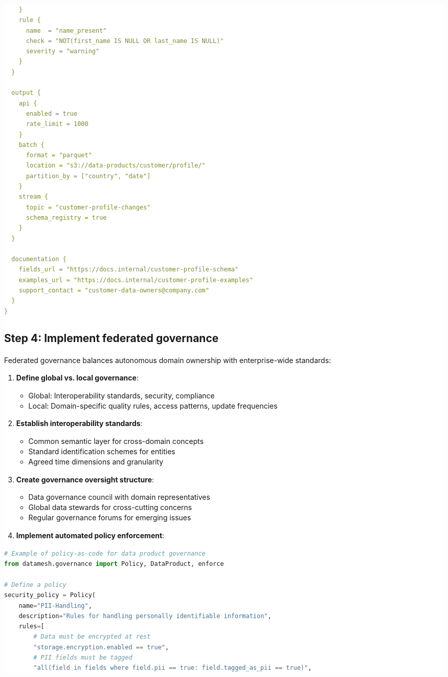 ```yaml
    }
    rule {
      name  = "name_present"
      check = "NOT(first_name IS NULL OR last_name IS NULL)"
      severity = "warning"
    }
  }
  
  output {
    api {
      enabled = true
      rate_limit = 1000
    }
    batch {
      format = "parquet"
      location = "s3://data-products/customer/profile/"
      partition_by = ["country", "date"]
    }
    stream {
      topic = "customer-profile-changes"
      schema_registry = true
    }
  }
  
  documentation {
    fields_url = "https://docs.internal/customer-profile-schema"
    examples_url = "https://docs.internal/customer-profile-examples"
    support_contact = "customer-data-owners@company.com"
  }
}
```

## Step 4: Implement federated governance

Federated governance balances autonomous domain ownership with enterprise-wide standards:

1. **Define global vs. local governance**:
   - Global: Interoperability standards, security, compliance
   - Local: Domain-specific quality rules, access patterns, update frequencies

2. **Establish interoperability standards**:
   - Common semantic layer for cross-domain concepts
   - Standard identification schemes for entities
   - Agreed time dimensions and granularity

3. **Create governance oversight structure**:
   - Data governance council with domain representatives
   - Global data stewards for cross-cutting concerns
   - Regular governance forums for emerging issues

4. **Implement automated policy enforcement**:

```python
# Example of policy-as-code for data product governance
from datamesh.governance import Policy, DataProduct, enforce

# Define a policy
security_policy = Policy(
    name="PII-Handling",
    description="Rules for handling personally identifiable information",
    rules=[
        # Data must be encrypted at rest
        "storage.encryption.enabled == true",
        # PII fields must be tagged
        "all(field in fields where field.pii == true: field.tagged_as_pii == true)",
```
